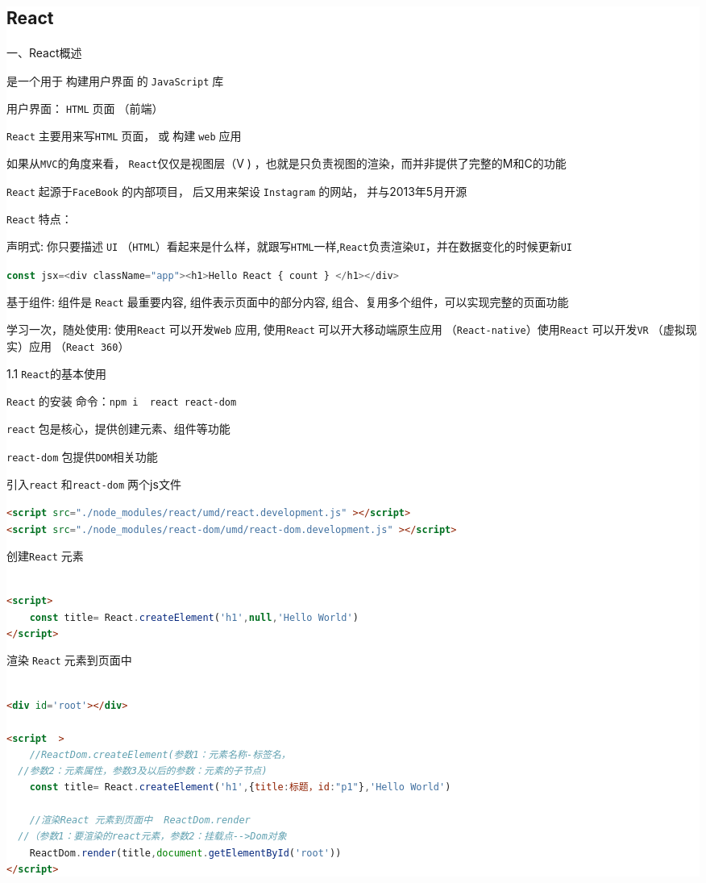 ## React

一、React概述

是一个用于 构建用户界面 的 `JavaScript` 库

用户界面： `HTML` 页面 （前端）

`React` 主要用来写`HTML` 页面， 或 构建 `web` 应用

如果从`MVC`的角度来看， `React`仅仅是视图层（V ) ，也就是只负责视图的渲染，而并非提供了完整的M和C的功能

`React` 起源于`FaceBook` 的内部项目， 后又用来架设 `Instagram` 的网站， 并与2013年5月开源

`React` 特点：

  声明式: 你只要描述 `UI` （`HTML`）看起来是什么样，就跟写`HTML`一样,`React`负责渲染`UI`，并在数据变化的时候更新`UI`  

```js
const jsx=<div className="app"><h1>Hello React { count } </h1></div>

```
  基于组件: 组件是 `React` 最重要内容, 组件表示页面中的部分内容, 组合、复用多个组件，可以实现完整的页面功能

  学习一次，随处使用: 使用`React` 可以开发`Web` 应用, 使用`React` 可以开大移动端原生应用 （`React-native`）使用`React` 可以开发`VR` （虚拟现实）应用 （`React 360`）

1.1 `React`的基本使用

  `React` 的安装   命令：`npm i  react react-dom`

  `react` 包是核心，提供创建元素、组件等功能

  `react-dom` 包提供`DOM`相关功能

  引入`react` 和`react-dom` 两个js文件


```html
<script src="./node_modules/react/umd/react.development.js" ></script>
<script src="./node_modules/react-dom/umd/react-dom.development.js" ></script>

```

  创建`React` 元素


```html

<script>
	const title= React.createElement('h1',null,'Hello World')
</script>

```

  渲染 `React` 元素到页面中

```html

<div id='root'></div>

<script  >
	//ReactDom.createElement(参数1：元素名称-标签名， 
  //参数2：元素属性，参数3及以后的参数：元素的子节点)
	const title= React.createElement('h1',{title:标题，id:"p1"},'Hello World')

	//渲染React 元素到页面中  ReactDom.render
  //（参数1：要渲染的react元素，参数2：挂载点-->Dom对象
	ReactDom.render(title,document.getElementById('root'))
</script>

```
